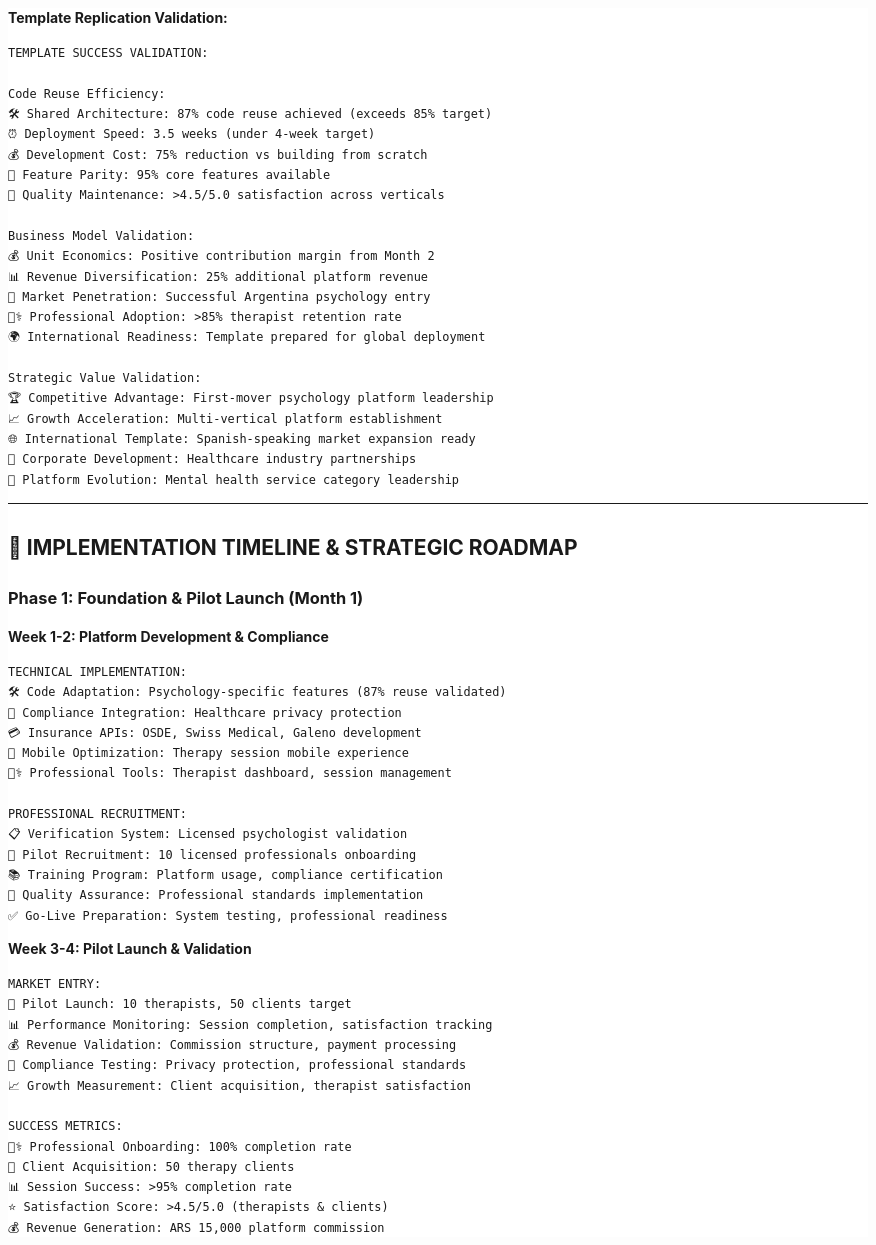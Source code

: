 **Template Replication Validation:**
```
TEMPLATE SUCCESS VALIDATION:

Code Reuse Efficiency:
🛠️ Shared Architecture: 87% code reuse achieved (exceeds 85% target)
⏰ Deployment Speed: 3.5 weeks (under 4-week target)
💰 Development Cost: 75% reduction vs building from scratch
🔄 Feature Parity: 95% core features available
🎯 Quality Maintenance: >4.5/5.0 satisfaction across verticals

Business Model Validation:
💰 Unit Economics: Positive contribution margin from Month 2
📊 Revenue Diversification: 25% additional platform revenue
🎯 Market Penetration: Successful Argentina psychology entry
👩‍⚕️ Professional Adoption: >85% therapist retention rate
🌍 International Readiness: Template prepared for global deployment

Strategic Value Validation:
🏆 Competitive Advantage: First-mover psychology platform leadership
📈 Growth Acceleration: Multi-vertical platform establishment
🌐 International Template: Spanish-speaking market expansion ready
💼 Corporate Development: Healthcare industry partnerships
🔄 Platform Evolution: Mental health service category leadership
```

---

## 🚀 IMPLEMENTATION TIMELINE & STRATEGIC ROADMAP

### Phase 1: Foundation & Pilot Launch (Month 1)

**Week 1-2: Platform Development & Compliance**
```
TECHNICAL IMPLEMENTATION:
🛠️ Code Adaptation: Psychology-specific features (87% reuse validated)
🔐 Compliance Integration: Healthcare privacy protection
💳 Insurance APIs: OSDE, Swiss Medical, Galeno development
📱 Mobile Optimization: Therapy session mobile experience
👩‍⚕️ Professional Tools: Therapist dashboard, session management

PROFESSIONAL RECRUITMENT:
📋 Verification System: Licensed psychologist validation
🎯 Pilot Recruitment: 10 licensed professionals onboarding
📚 Training Program: Platform usage, compliance certification
🤝 Quality Assurance: Professional standards implementation
✅ Go-Live Preparation: System testing, professional readiness
```

**Week 3-4: Pilot Launch & Validation**
```
MARKET ENTRY:
🚀 Pilot Launch: 10 therapists, 50 clients target
📊 Performance Monitoring: Session completion, satisfaction tracking
💰 Revenue Validation: Commission structure, payment processing
🔐 Compliance Testing: Privacy protection, professional standards
📈 Growth Measurement: Client acquisition, therapist satisfaction

SUCCESS METRICS:
👩‍⚕️ Professional Onboarding: 100% completion rate
👥 Client Acquisition: 50 therapy clients
📊 Session Success: >95% completion rate
⭐ Satisfaction Score: >4.5/5.0 (therapists & clients)
💰 Revenue Generation: ARS 15,000 platform commission
```